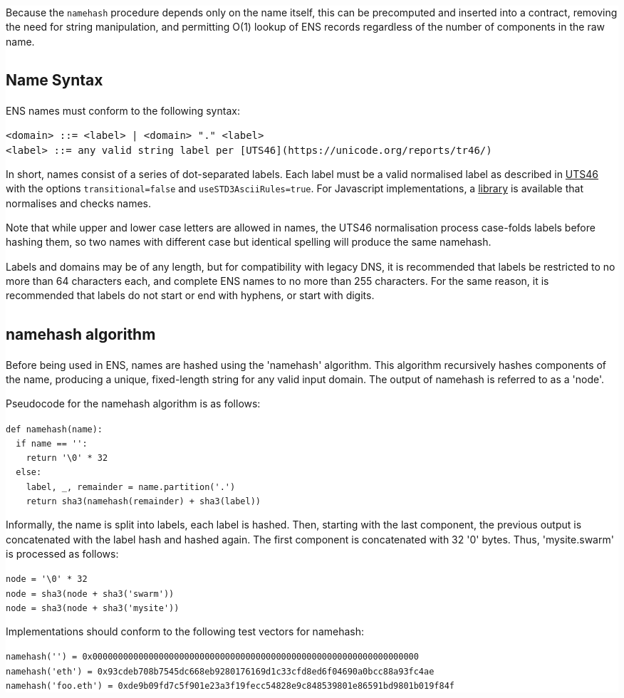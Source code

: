 Because the `namehash` procedure depends only on the name itself, this can be precomputed and inserted into a contract, removing the need for string manipulation, and permitting O(1) lookup of ENS records regardless of the number of components in the raw name.
## Name Syntax

ENS names must conform to the following syntax:

<pre>&lt;domain> ::= &lt;label> | &lt;domain> "." &lt;label>
&lt;label> ::= any valid string label per [UTS46](https://unicode.org/reports/tr46/)
</pre>

In short, names consist of a series of dot-separated labels. Each label must be a valid normalised label as described in [UTS46](https://unicode.org/reports/tr46/) with the options `transitional=false` and `useSTD3AsciiRules=true`. For Javascript implementations, a [library](https://www.npmjs.com/package/idna-uts46) is available that normalises and checks names.

Note that while upper and lower case letters are allowed in names, the UTS46 normalisation process case-folds labels before hashing them, so two names with different case but identical spelling will produce the same namehash.

Labels and domains may be of any length, but for compatibility with legacy DNS, it is recommended that labels be restricted to no more than 64 characters each, and complete ENS names to no more than 255 characters. For the same reason, it is recommended that labels do not start or end with hyphens, or start with digits.

## namehash algorithm

Before being used in ENS, names are hashed using the 'namehash' algorithm. This algorithm recursively hashes components of the name, producing a unique, fixed-length string for any valid input domain. The output of namehash is referred to as a 'node'.

Pseudocode for the namehash algorithm is as follows:

```
def namehash(name):
  if name == '':
    return '\0' * 32
  else:
    label, _, remainder = name.partition('.')
    return sha3(namehash(remainder) + sha3(label))
```

Informally, the name is split into labels, each label is hashed. Then, starting with the last component, the previous output is concatenated with the label hash and hashed again. The first component is concatenated with 32 '0' bytes. Thus, 'mysite.swarm' is processed as follows:

```
node = '\0' * 32
node = sha3(node + sha3('swarm'))
node = sha3(node + sha3('mysite'))
```

Implementations should conform to the following test vectors for namehash:

    namehash('') = 0x0000000000000000000000000000000000000000000000000000000000000000
    namehash('eth') = 0x93cdeb708b7545dc668eb9280176169d1c33cfd8ed6f04690a0bcc88a93fc4ae
    namehash('foo.eth') = 0xde9b09fd7c5f901e23a3f19fecc54828e9c848539801e86591bd9801b019f84f
